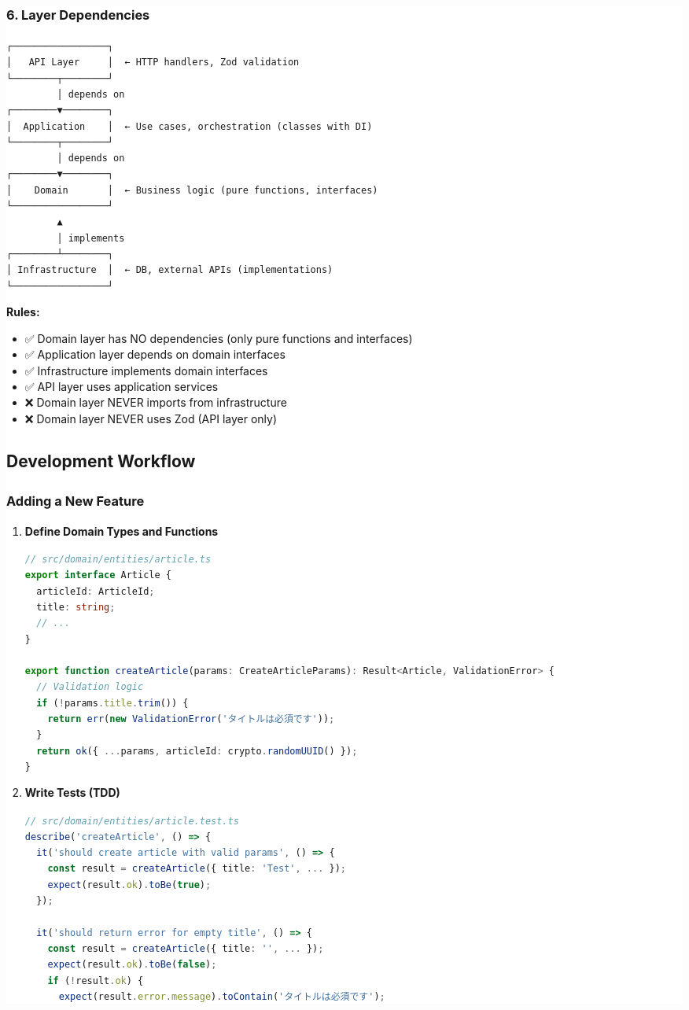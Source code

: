 ### 6. Layer Dependencies

```
┌─────────────────┐
│   API Layer     │  ← HTTP handlers, Zod validation
└────────┬────────┘
         │ depends on
┌────────▼────────┐
│  Application    │  ← Use cases, orchestration (classes with DI)
└────────┬────────┘
         │ depends on
┌────────▼────────┐
│    Domain       │  ← Business logic (pure functions, interfaces)
└─────────────────┘
         ▲
         │ implements
┌────────┴────────┐
│ Infrastructure  │  ← DB, external APIs (implementations)
└─────────────────┘
```

**Rules:**
- ✅ Domain layer has NO dependencies (only pure functions and interfaces)
- ✅ Application layer depends on domain interfaces
- ✅ Infrastructure implements domain interfaces
- ✅ API layer uses application services
- ❌ Domain layer NEVER imports from infrastructure
- ❌ Domain layer NEVER uses Zod (API layer only)

## Development Workflow

### Adding a New Feature

1. **Define Domain Types and Functions**
   ```typescript
   // src/domain/entities/article.ts
   export interface Article {
     articleId: ArticleId;
     title: string;
     // ...
   }

   export function createArticle(params: CreateArticleParams): Result<Article, ValidationError> {
     // Validation logic
     if (!params.title.trim()) {
       return err(new ValidationError('タイトルは必須です'));
     }
     return ok({ ...params, articleId: crypto.randomUUID() });
   }
   ```

2. **Write Tests (TDD)**
   ```typescript
   // src/domain/entities/article.test.ts
   describe('createArticle', () => {
     it('should create article with valid params', () => {
       const result = createArticle({ title: 'Test', ... });
       expect(result.ok).toBe(true);
     });

     it('should return error for empty title', () => {
       const result = createArticle({ title: '', ... });
       expect(result.ok).toBe(false);
       if (!result.ok) {
         expect(result.error.message).toContain('タイトルは必須です');
   ```